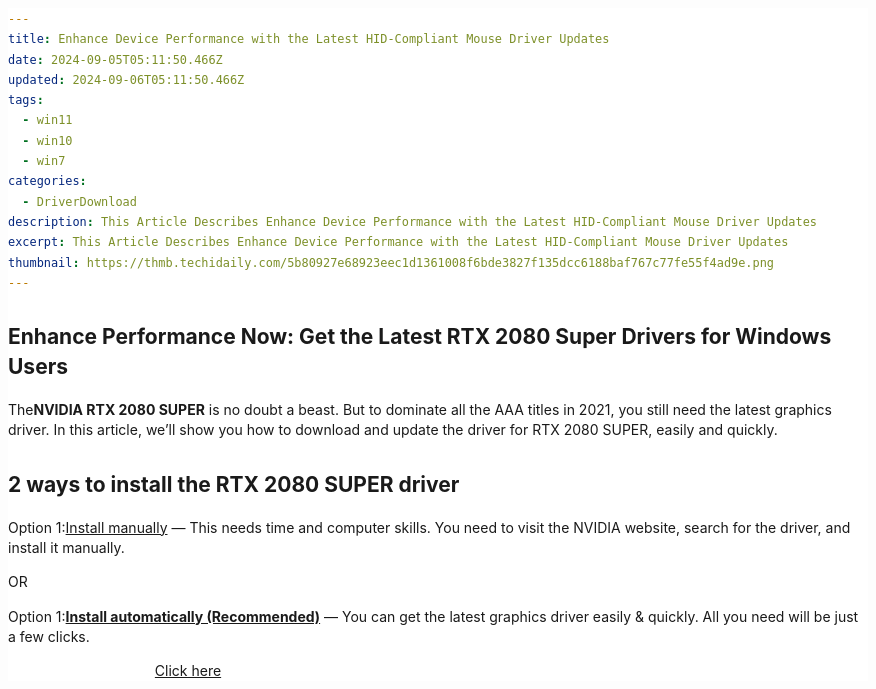 ```yaml
---
title: Enhance Device Performance with the Latest HID-Compliant Mouse Driver Updates
date: 2024-09-05T05:11:50.466Z
updated: 2024-09-06T05:11:50.466Z
tags:
  - win11
  - win10
  - win7
categories:
  - DriverDownload
description: This Article Describes Enhance Device Performance with the Latest HID-Compliant Mouse Driver Updates
excerpt: This Article Describes Enhance Device Performance with the Latest HID-Compliant Mouse Driver Updates
thumbnail: https://thmb.techidaily.com/5b80927e68923eec1d1361008f6bde3827f135dcc6188baf767c77fe55f4ad9e.png
---
```


## Enhance Performance Now: Get the Latest RTX 2080 Super Drivers for Windows Users

The**NVIDIA RTX 2080 SUPER** is no doubt a beast. But to dominate all the AAA titles in 2021, you still need the latest graphics driver. In this article, we’ll show you how to download and update the driver for RTX 2080 SUPER, easily and quickly.

## 2 ways to install the RTX 2080 SUPER driver

 Option 1:[Install manually](https://tools.techidaily.com/drivereasy/download/) — This needs time and computer skills. You need to visit the NVIDIA website, search for the driver, and install it manually.

OR

 Option 1:[**Install automatically (Recommended)**](https://www.drivereasy.com/knowledge/download-update-rtx-2080-super-drivers-windows-10/#option2) — You can get the latest graphics driver easily & quickly. All you need will be just a few clicks.


<span id="2127886">
					<video width="576" height="1024" style="cursor:pointer"
           poster="//a.impactradius-go.com/display-clicktoplayimage/2127886.png"
           onclick="if(!this.playClicked){this.play();this.setAttribute('controls',true);this.playClicked=true;}">
	   <source src="//a.impactradius-go.com/display-ad/18498-2127886">
	   <img src="//a.impactradius-go.com/display-clicktoplayimage/2127886.png" style="border: none; height: 100%; width: 100%; object-fit: contain">
	</video>
	<div style="width:360px;text-align:center"><a href="javascript:window.open(decodeURIComponent('https%3A%2F%2Funicoeye.pxf.io%2Fc%2F5597632%2F2127886%2F18498'), '_blank');void(0);">Click here</a></div>
</span>
<img height="0" width="0" src="https://imp.pxf.io/i/5597632/2127886/18498" style="position:absolute;visibility:hidden;" border="0" />
